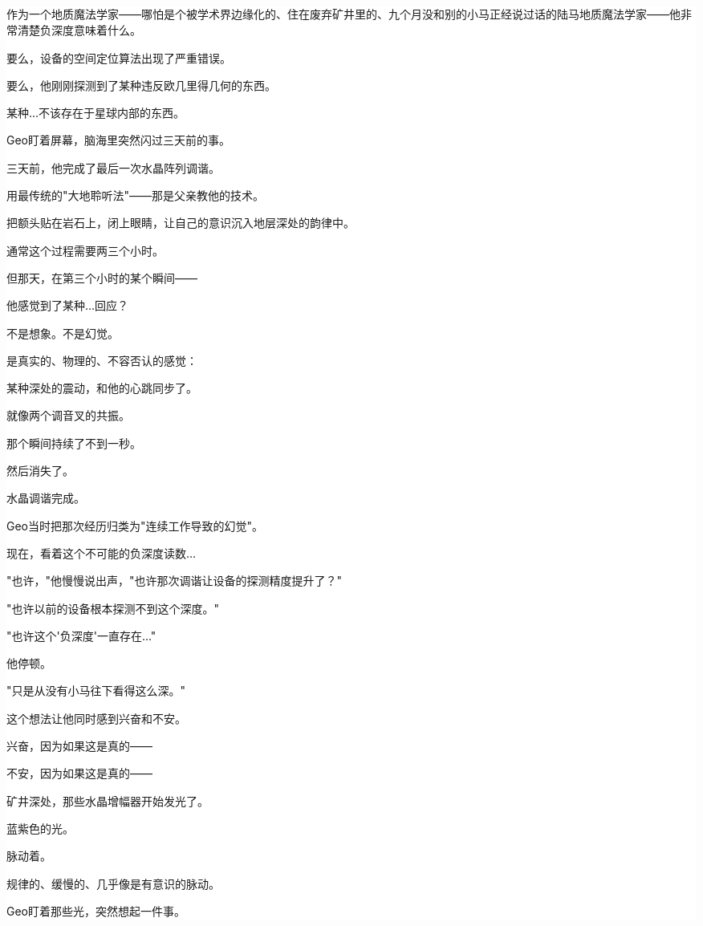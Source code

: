 作为一个地质魔法学家——哪怕是个被学术界边缘化的、住在废弃矿井里的、九个月没和别的小马正经说过话的陆马地质魔法学家——他非常清楚负深度意味着什么。

要么，设备的空间定位算法出现了严重错误。

要么，他刚刚探测到了某种违反欧几里得几何的东西。

某种...不该存在于星球内部的东西。

Geo盯着屏幕，脑海里突然闪过三天前的事。

三天前，他完成了最后一次水晶阵列调谐。

用最传统的"大地聆听法"——那是父亲教他的技术。

把额头贴在岩石上，闭上眼睛，让自己的意识沉入地层深处的韵律中。

通常这个过程需要两三个小时。

但那天，在第三个小时的某个瞬间——

他感觉到了某种...回应？

不是想象。不是幻觉。

是真实的、物理的、不容否认的感觉：

某种深处的震动，和他的心跳同步了。

就像两个调音叉的共振。

那个瞬间持续了不到一秒。

然后消失了。

水晶调谐完成。

Geo当时把那次经历归类为"连续工作导致的幻觉"。

现在，看着这个不可能的负深度读数...

"也许，"他慢慢说出声，"也许那次调谐让设备的探测精度提升了？"

"也许以前的设备根本探测不到这个深度。"

"也许这个'负深度'一直存在..."

他停顿。

"只是从没有小马往下看得这么深。"

这个想法让他同时感到兴奋和不安。

兴奋，因为如果这是真的——

不安，因为如果这是真的——

矿井深处，那些水晶增幅器开始发光了。

蓝紫色的光。

脉动着。

规律的、缓慢的、几乎像是有意识的脉动。

Geo盯着那些光，突然想起一件事。
